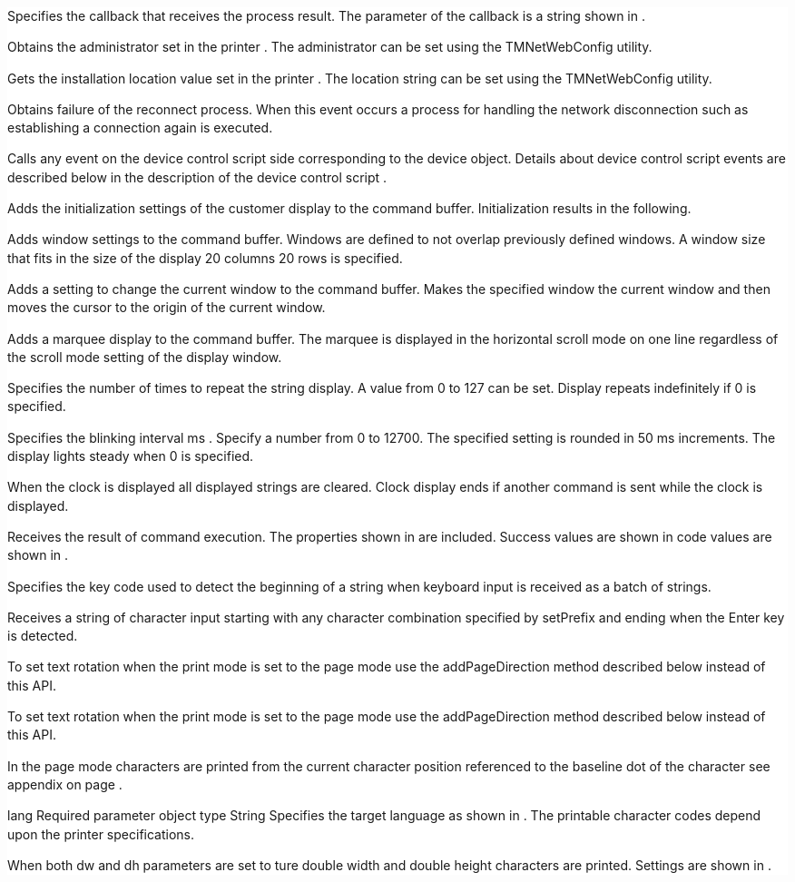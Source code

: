 Specifies the callback that receives the process result. The parameter of the callback is a string shown in .

Obtains the administrator set in the printer . The administrator can be set using the TMNetWebConfig utility.

Gets the installation location value set in the printer . The location string can be set using the TMNetWebConfig utility.

Obtains failure of the reconnect process. When this event occurs a process for handling the network disconnection such as establishing a connection again is executed.

Calls any event on the device control script side corresponding to the device object. Details about device control script events are described below in the description of the device control script .

Adds the initialization settings of the customer display to the command buffer. Initialization results in the following.

Adds window settings to the command buffer. Windows are defined to not overlap previously defined windows. A window size that fits in the size of the display 20 columns 20 rows is specified.

Adds a setting to change the current window to the command buffer. Makes the specified window the current window and then moves the cursor to the origin of the current window.

Adds a marquee display to the command buffer. The marquee is displayed in the horizontal scroll mode on one line regardless of the scroll mode setting of the display window.

Specifies the number of times to repeat the string display. A value from 0 to 127 can be set. Display repeats indefinitely if 0 is specified.

Specifies the blinking interval ms . Specify a number from 0 to 12700. The specified setting is rounded in 50 ms increments. The display lights steady when 0 is specified.

When the clock is displayed all displayed strings are cleared. Clock display ends if another command is sent while the clock is displayed.

Receives the result of command execution. The properties shown in are included. Success values are shown in code values are shown in .

Specifies the key code used to detect the beginning of a string when keyboard input is received as a batch of strings.

Receives a string of character input starting with any character combination specified by setPrefix and ending when the Enter key is detected.

To set text rotation when the print mode is set to the page mode use the addPageDirection method described below instead of this API.

To set text rotation when the print mode is set to the page mode use the addPageDirection method described below instead of this API.

In the page mode characters are printed from the current character position referenced to the baseline dot of the character see appendix on page .

lang Required parameter object type String Specifies the target language as shown in . The printable character codes depend upon the printer specifications.

When both dw and dh parameters are set to ture double width and double height characters are printed. Settings are shown in .

